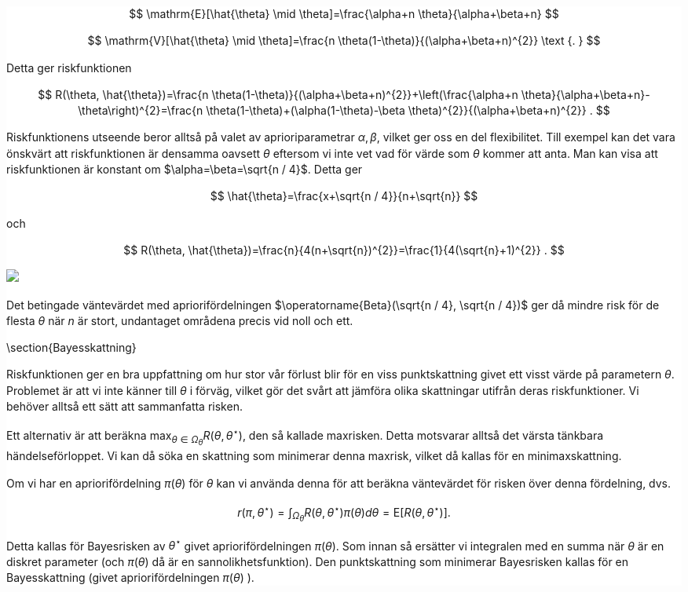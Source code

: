 $$
\mathrm{E}[\hat{\theta} \mid \theta]=\frac{\alpha+n \theta}{\alpha+\beta+n}
$$

$$
\mathrm{V}[\hat{\theta} \mid \theta]=\frac{n \theta(1-\theta)}{(\alpha+\beta+n)^{2}} \text {. }
$$

Detta ger riskfunktionen

$$
R(\theta, \hat{\theta})=\frac{n \theta(1-\theta)}{(\alpha+\beta+n)^{2}}+\left(\frac{\alpha+n \theta}{\alpha+\beta+n}-\theta\right)^{2}=\frac{n \theta(1-\theta)+(\alpha(1-\theta)-\beta \theta)^{2}}{(\alpha+\beta+n)^{2}} .
$$

Riskfunktionens utseende beror alltså på valet av aprioriparametrar $\alpha, \beta$, vilket ger oss en del flexibilitet. Till exempel kan det vara önskvärt att riskfunktionen är densamma oavsett $\theta$ eftersom vi inte vet vad för värde som $\theta$ kommer att anta. Man kan visa att riskfunktionen är konstant om $\alpha=\beta=\sqrt{n / 4}$. Detta ger

$$
\hat{\theta}=\frac{x+\sqrt{n / 4}}{n+\sqrt{n}}
$$

och

$$
R(\theta, \hat{\theta})=\frac{n}{4(n+\sqrt{n})^{2}}=\frac{1}{4(\sqrt{n}+1)^{2}} .
$$

![](https://cdn.mathpix.com/cropped/2022_11_17_44901e6e03a4337a35d5g-4.jpg?height=659&width=751&top_left_y=1852&top_left_x=665)

Det betingade väntevärdet med apriorifördelningen $\operatorname{Beta}(\sqrt{n / 4}, \sqrt{n / 4})$ ger då mindre risk för de flesta $\theta$ när $n$ är stort, undantaget områdena precis vid noll och ett.

\section{Bayesskattning}

Riskfunktionen ger en bra uppfattning om hur stor vår förlust blir för en viss punktskattning givet ett visst värde på parametern $\theta$. Problemet är att vi inte känner till $\theta$ i förväg, vilket gör det svårt att jämföra olika skattningar utifrån deras riskfunktioner. Vi behöver alltså ett sätt att sammanfatta risken.

Ett alternativ är att beräkna $\max _{\theta \in \Omega_{\theta}} R\left(\theta, \theta^{\star}\right)$, den så kallade maxrisken. Detta motsvarar alltså det värsta tänkbara händelseförloppet. Vi kan då söka en skattning som minimerar denna maxrisk, vilket då kallas för en minimaxskattning.

Om vi har en apriorifördelning $\pi(\theta)$ för $\theta$ kan vi använda denna för att beräkna väntevärdet för risken över denna fördelning, dvs.

$$
r\left(\pi, \theta^{\star}\right)=\int_{\Omega_{\theta}} R\left(\theta, \theta^{\star}\right) \pi(\theta) d \theta=\mathrm{E}\left[R\left(\theta, \theta^{\star}\right)\right] .
$$

Detta kallas för Bayesrisken av $\theta^{\star}$ givet apriorifördelningen $\pi(\theta)$. Som innan så ersätter vi integralen med en summa när $\theta$ är en diskret parameter (och $\pi(\theta)$ då är en sannolikhetsfunktion). Den punktskattning som minimerar Bayesrisken kallas för en Bayesskattning (givet apriorifördelningen $\pi(\theta)$ ).
